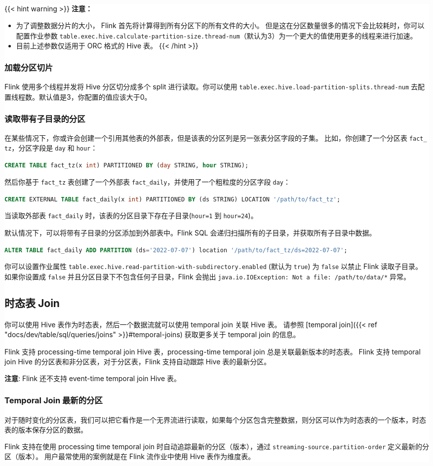 {{< hint warning >}}
**注意：**
- 为了调整数据分片的大小， Flink 首先将计算得到所有分区下的所有文件的大小。
  但是这在分区数量很多的情况下会比较耗时，你可以配置作业参数 `table.exec.hive.calculate-partition-size.thread-num`（默认为3）为一个更大的值使用更多的线程来进行加速。
- 目前上述参数仅适用于 ORC 格式的 Hive 表。
{{< /hint >}}

### 加载分区切片

Flink 使用多个线程并发将 Hive 分区切分成多个 split 进行读取。你可以使用 `table.exec.hive.load-partition-splits.thread-num` 去配置线程数。默认值是3，你配置的值应该大于0。

### 读取带有子目录的分区

在某些情况下，你或许会创建一个引用其他表的外部表，但是该表的分区列是另一张表分区字段的子集。
比如，你创建了一个分区表 `fact_tz`，分区字段是 `day` 和 `hour`：

```sql
CREATE TABLE fact_tz(x int) PARTITIONED BY (day STRING, hour STRING);
```

然后你基于 `fact_tz` 表创建了一个外部表 `fact_daily`，并使用了一个粗粒度的分区字段 `day`：

```sql
CREATE EXTERNAL TABLE fact_daily(x int) PARTITIONED BY (ds STRING) LOCATION '/path/to/fact_tz';
```

当读取外部表 `fact_daily` 时，该表的分区目录下存在子目录(`hour=1` 到 `hour=24`)。

默认情况下，可以将带有子目录的分区添加到外部表中。Flink SQL 会递归扫描所有的子目录，并获取所有子目录中数据。

```sql
ALTER TABLE fact_daily ADD PARTITION (ds='2022-07-07') location '/path/to/fact_tz/ds=2022-07-07';
```

你可以设置作业属性 `table.exec.hive.read-partition-with-subdirectory.enabled` (默认为 `true`) 为 `false` 以禁止 Flink 读取子目录。
如果你设置成 `false` 并且分区目录下不包含任何子目录，Flink 会抛出 `java.io.IOException: Not a file: /path/to/data/*` 异常。

## 时态表 Join

你可以使用 Hive 表作为时态表，然后一个数据流就可以使用 temporal join 关联 Hive 表。
请参照 [temporal join]({{< ref "docs/dev/table/sql/queries/joins" >}}#temporal-joins) 获取更多关于 temporal join 的信息。

Flink 支持 processing-time temporal join Hive 表，processing-time temporal join 总是关联最新版本的时态表。
Flink 支持 temporal join Hive 的分区表和非分区表，对于分区表，Flink 支持自动跟踪 Hive 表的最新分区。

**注意**: Flink 还不支持 event-time temporal join Hive 表。

### Temporal Join 最新的分区

对于随时变化的分区表，我们可以把它看作是一个无界流进行读取，如果每个分区包含完整数据，则分区可以作为时态表的一个版本，时态表的版本保存分区的数据。
 
Flink 支持在使用 processing time temporal join 时自动追踪最新的分区（版本），通过 `streaming-source.partition-order` 定义最新的分区（版本）。
用户最常使用的案例就是在 Flink 流作业中使用 Hive 表作为维度表。
